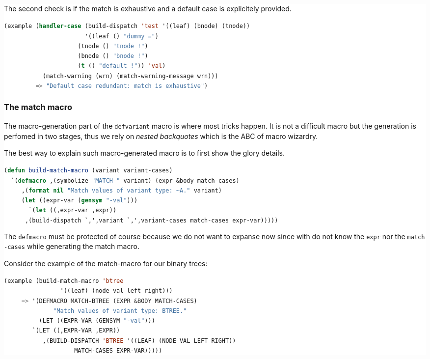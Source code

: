 
The second check is if the match is exhaustive and a default
case is explicitely provided.



```lisp
(example (handler-case (build-dispatch 'test '((leaf) (bnode) (tnode)) 
				       '((leaf () "dummy =")
					 (tnode () "tnode !")
					 (bnode () "bnode !")
					 (t () "default !")) 'val)
           (match-warning (wrn) (match-warning-message wrn)))
         => "Default case redundant: match is exhaustive")

```


### The match macro

The macro-generation part of the `defvariant` macro is where most tricks
 happen. It is not a difficult macro but the generation is perfomed
 in two stages, thus we rely on _nested backquotes_ which is the ABC
 of macro wizardry.

The best way to explain such macro-generated macro is to first show the
glory details.



```lisp
(defun build-match-macro (variant variant-cases)
  `(defmacro ,(symbolize "MATCH-" variant) (expr &body match-cases)
     ,(format nil "Match values of variant type: ~A." variant)
     (let ((expr-var (gensym "-val")))
       `(let ((,expr-var ,expr))
	  ,(build-dispatch `,',variant `,',variant-cases match-cases expr-var)))))

```


The `defmacro`  must be protected of course because we do not want to
expanse now since with do not know the `expr` nor the `match-cases` while
 generating the match macro.  

Consider the example of the match-macro for our binary trees:



```lisp
(example (build-match-macro 'btree 
			    '((leaf) (node val left right)))
	 => '(DEFMACRO MATCH-BTREE (EXPR &BODY MATCH-CASES)
              "Match values of variant type: BTREE."
	      (LET ((EXPR-VAR (GENSYM "-val")))
		`(LET ((,EXPR-VAR ,EXPR))
		   ,(BUILD-DISPATCH 'BTREE '((LEAF) (NODE VAL LEFT RIGHT)) 
				    MATCH-CASES EXPR-VAR)))))

```

